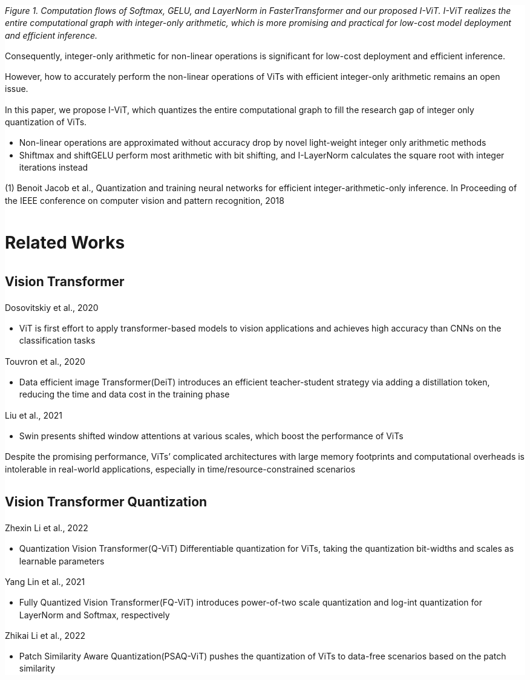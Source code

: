 *Figure 1. Computation flows of Softmax, GELU, and LayerNorm in FasterTransformer and our proposed I-ViT. I-ViT realizes the entire computational graph with integer-only arithmetic, which is more promising and practical for low-cost model deployment and efficient inference.*

Consequently, integer-only arithmetic for non-linear operations is significant for low-cost deployment and efficient inference.

However, how to accurately perform the non-linear operations of ViTs with efficient integer-only arithmetic remains an open issue.

In this paper, we propose I-ViT, which quantizes the entire computational graph to fill the research gap of integer only quantization of ViTs.
- Non-linear operations are approximated without accuracy drop by novel light-weight integer only arithmetic methods
- Shiftmax and shiftGELU perform most arithmetic with bit shifting, and I-LayerNorm calculates the square root with integer iterations instead


(1) Benoit Jacob et al., Quantization and training neural networks for efficient integer-arithmetic-only inference. In Proceeding of the IEEE conference on computer vision and pattern recognition, 2018

# Related Works

## Vision Transformer
Dosovitskiy et al., 2020
- ViT is first effort to apply transformer-based models to vision applications and achieves high accuracy than CNNs on the classification tasks

Touvron et al., 2020 
- Data efficient image Transformer(DeiT) introduces an efficient teacher-student strategy via adding a distillation token, reducing the time and data cost in the training phase

Liu et al., 2021
- Swin presents shifted window attentions at various scales, which boost the performance of ViTs

Despite the promising performance, ViTs’ complicated architectures with large memory footprints and computational overheads is intolerable in real-world applications, especially in time/resource-constrained scenarios

## Vision Transformer Quantization

Zhexin Li et al., 2022
- Quantization Vision Transformer(Q-ViT) Differentiable quantization for ViTs, taking the quantization bit-widths and scales as learnable parameters

Yang Lin et al., 2021
- Fully Quantized Vision Transformer(FQ-ViT) introduces power-of-two scale quantization and log-int quantization for LayerNorm and Softmax, respectively

Zhikai Li et al., 2022
- Patch Similarity Aware Quantization(PSAQ-ViT) pushes the quantization of ViTs to data-free scenarios based on the patch similarity
